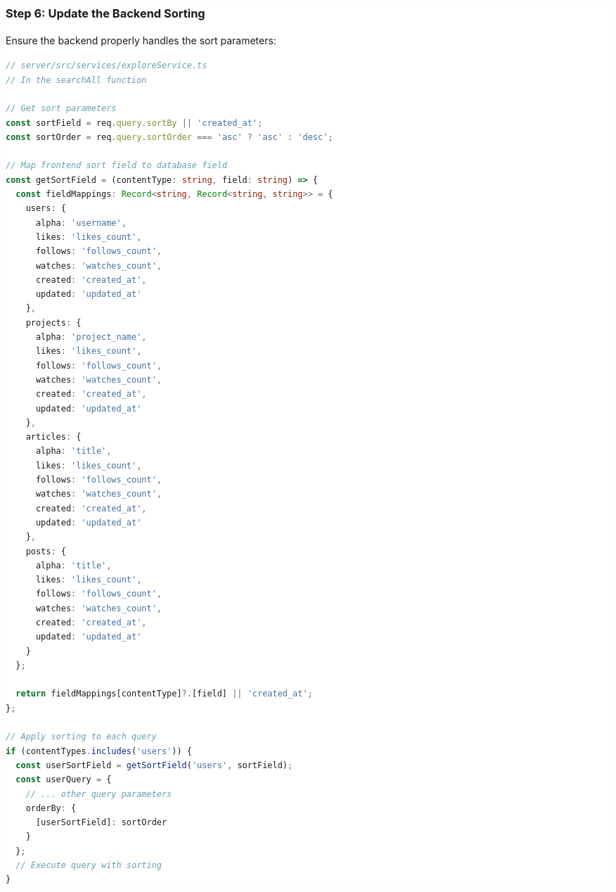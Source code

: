 ### Step 6: Update the Backend Sorting

Ensure the backend properly handles the sort parameters:

```typescript
// server/src/services/exploreService.ts
// In the searchAll function

// Get sort parameters
const sortField = req.query.sortBy || 'created_at';
const sortOrder = req.query.sortOrder === 'asc' ? 'asc' : 'desc';

// Map frontend sort field to database field
const getSortField = (contentType: string, field: string) => {
  const fieldMappings: Record<string, Record<string, string>> = {
    users: {
      alpha: 'username',
      likes: 'likes_count',
      follows: 'follows_count',
      watches: 'watches_count',
      created: 'created_at',
      updated: 'updated_at'
    },
    projects: {
      alpha: 'project_name',
      likes: 'likes_count',
      follows: 'follows_count',
      watches: 'watches_count',
      created: 'created_at',
      updated: 'updated_at'
    },
    articles: {
      alpha: 'title',
      likes: 'likes_count',
      follows: 'follows_count',
      watches: 'watches_count',
      created: 'created_at',
      updated: 'updated_at'
    },
    posts: {
      alpha: 'title',
      likes: 'likes_count',
      follows: 'follows_count',
      watches: 'watches_count',
      created: 'created_at',
      updated: 'updated_at'
    }
  };
  
  return fieldMappings[contentType]?.[field] || 'created_at';
};

// Apply sorting to each query
if (contentTypes.includes('users')) {
  const userSortField = getSortField('users', sortField);
  const userQuery = {
    // ... other query parameters
    orderBy: {
      [userSortField]: sortOrder
    }
  };
  // Execute query with sorting
}

```
